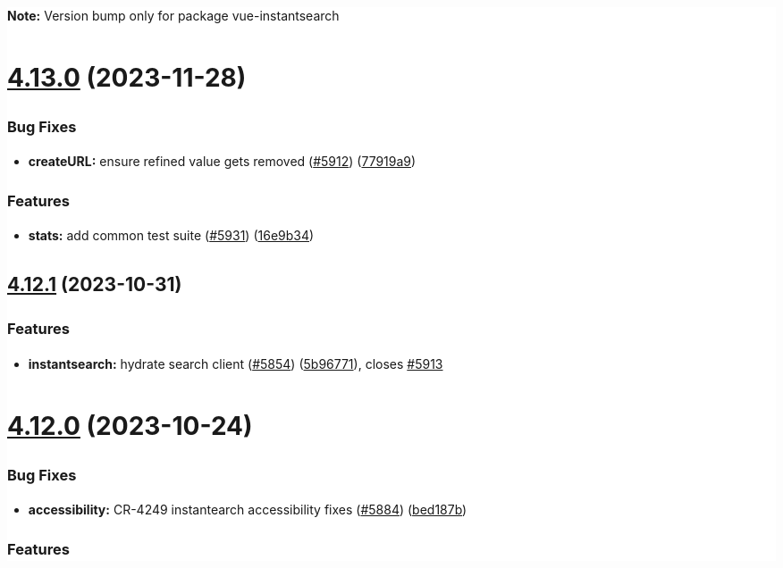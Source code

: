**Note:** Version bump only for package vue-instantsearch





# [4.13.0](https://github.com/algolia/instantsearch/compare/vue-instantsearch@4.12.1...vue-instantsearch@4.13.0) (2023-11-28)


### Bug Fixes

* **createURL:** ensure refined value gets removed ([#5912](https://github.com/algolia/instantsearch/issues/5912)) ([77919a9](https://github.com/algolia/instantsearch/commit/77919a92ede2dac7420c16f7743567e550e7cdac))


### Features

* **stats:** add common test suite ([#5931](https://github.com/algolia/instantsearch/issues/5931)) ([16e9b34](https://github.com/algolia/instantsearch/commit/16e9b3440a75d2d559fbeadfbcc4778be3212c63))





## [4.12.1](https://github.com/algolia/instantsearch/compare/vue-instantsearch@4.12.0...vue-instantsearch@4.12.1) (2023-10-31)

### Features

* **instantsearch:** hydrate search client ([#5854](https://github.com/algolia/instantsearch/issues/5854)) ([5b96771](https://github.com/algolia/instantsearch/commit/5b96771fd6289969065815e1804fd3eb999d012e)), closes [#5913](https://github.com/algolia/instantsearch/issues/5913)





# [4.12.0](https://github.com/algolia/instantsearch/compare/vue-instantsearch@4.11.0...vue-instantsearch@4.12.0) (2023-10-24)


### Bug Fixes

* **accessibility:** CR-4249 instantearch accessibility fixes ([#5884](https://github.com/algolia/instantsearch/issues/5884)) ([bed187b](https://github.com/algolia/instantsearch/commit/bed187be5ce0f9c8b4b3b41994e1226f56ba598a))


### Features
